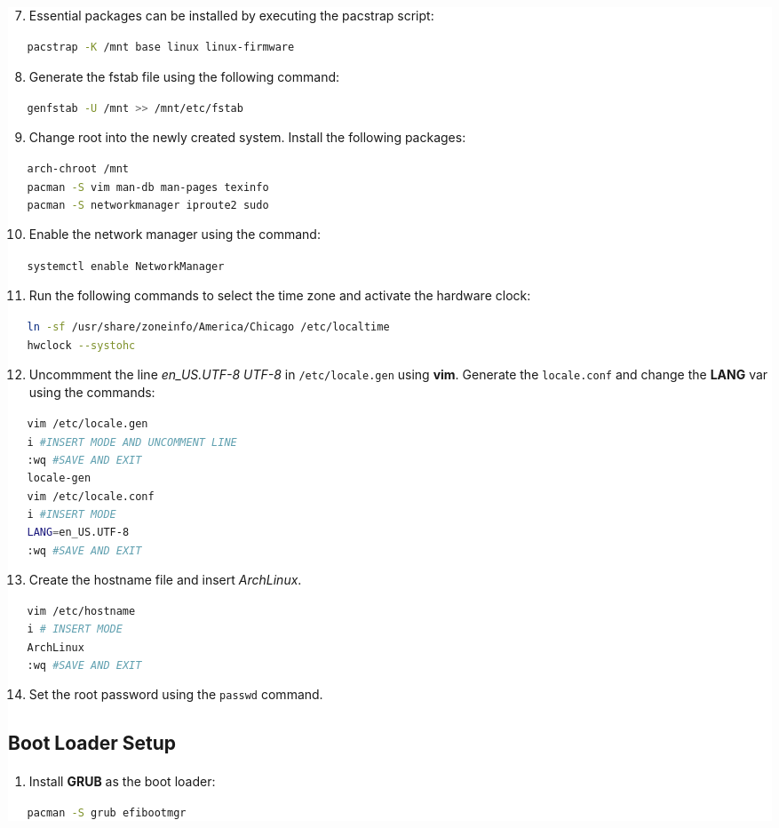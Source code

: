 7. Essential packages can be installed by executing the pacstrap script:
```Bash
   pacstrap -K /mnt base linux linux-firmware
``` 

8. Generate the fstab file using the following command:
```Bash
   genfstab -U /mnt >> /mnt/etc/fstab
```

9. Change root into the newly created system. Install the following packages:
```Bash
   arch-chroot /mnt
   pacman -S vim man-db man-pages texinfo 
   pacman -S networkmanager iproute2 sudo
```

10. Enable the network manager using the command:
```Bash
   systemctl enable NetworkManager
```

11. Run the following commands to select the time zone and activate the hardware clock:
```Bash
   ln -sf /usr/share/zoneinfo/America/Chicago /etc/localtime
   hwclock --systohc
```

12. Uncommment the line *en_US.UTF-8 UTF-8* in `/etc/locale.gen` using **vim**. Generate the `locale.conf` and change the **LANG** var using the commands:
```Bash
   vim /etc/locale.gen
   i #INSERT MODE AND UNCOMMENT LINE
   :wq #SAVE AND EXIT
   locale-gen
   vim /etc/locale.conf
   i #INSERT MODE
   LANG=en_US.UTF-8
   :wq #SAVE AND EXIT
```

13. Create the hostname file and insert *ArchLinux*.
```Bash
   vim /etc/hostname
   i # INSERT MODE
   ArchLinux
   :wq #SAVE AND EXIT
```

14. Set the root password using the `passwd` command.

## Boot Loader Setup

1. Install **GRUB** as the boot loader:
```Bash
   pacman -S grub efibootmgr
```
